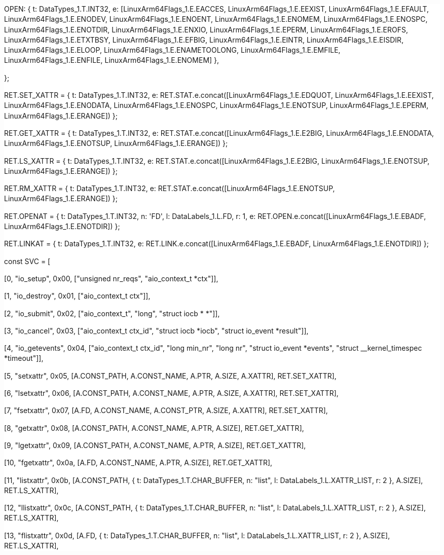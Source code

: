 OPEN: { t: DataTypes_1.T.INT32, e: [LinuxArm64Flags_1.E.EACCES, LinuxArm64Flags_1.E.EEXIST, LinuxArm64Flags_1.E.EFAULT, LinuxArm64Flags_1.E.ENODEV, LinuxArm64Flags_1.E.ENOENT, LinuxArm64Flags_1.E.ENOMEM, LinuxArm64Flags_1.E.ENOSPC, LinuxArm64Flags_1.E.ENOTDIR, LinuxArm64Flags_1.E.ENXIO, LinuxArm64Flags_1.E.EPERM, LinuxArm64Flags_1.E.EROFS, LinuxArm64Flags_1.E.ETXTBSY, LinuxArm64Flags_1.E.EFBIG, LinuxArm64Flags_1.E.EINTR, LinuxArm64Flags_1.E.EISDIR, LinuxArm64Flags_1.E.ELOOP, LinuxArm64Flags_1.E.ENAMETOOLONG, LinuxArm64Flags_1.E.EMFILE, LinuxArm64Flags_1.E.ENFILE, LinuxArm64Flags_1.E.ENOMEM] },

};

RET.SET_XATTR = { t: DataTypes_1.T.INT32, e: RET.STAT.e.concat([LinuxArm64Flags_1.E.EDQUOT, LinuxArm64Flags_1.E.EEXIST, LinuxArm64Flags_1.E.ENODATA, LinuxArm64Flags_1.E.ENOSPC, LinuxArm64Flags_1.E.ENOTSUP, LinuxArm64Flags_1.E.EPERM, LinuxArm64Flags_1.E.ERANGE]) };

RET.GET_XATTR = { t: DataTypes_1.T.INT32, e: RET.STAT.e.concat([LinuxArm64Flags_1.E.E2BIG, LinuxArm64Flags_1.E.ENODATA, LinuxArm64Flags_1.E.ENOTSUP, LinuxArm64Flags_1.E.ERANGE]) };

RET.LS_XATTR = { t: DataTypes_1.T.INT32, e: RET.STAT.e.concat([LinuxArm64Flags_1.E.E2BIG, LinuxArm64Flags_1.E.ENOTSUP, LinuxArm64Flags_1.E.ERANGE]) };

RET.RM_XATTR = { t: DataTypes_1.T.INT32, e: RET.STAT.e.concat([LinuxArm64Flags_1.E.ENOTSUP, LinuxArm64Flags_1.E.ERANGE]) };

RET.OPENAT = { t: DataTypes_1.T.INT32, n: 'FD', l: DataLabels_1.L.FD, r: 1, e: RET.OPEN.e.concat([LinuxArm64Flags_1.E.EBADF, LinuxArm64Flags_1.E.ENOTDIR]) };

RET.LINKAT = { t: DataTypes_1.T.INT32, e: RET.LINK.e.concat([LinuxArm64Flags_1.E.EBADF, LinuxArm64Flags_1.E.ENOTDIR]) };

const SVC = [

[0, "io_setup", 0x00, ["unsigned nr_reqs", "aio_context_t *ctx"]],

[1, "io_destroy", 0x01, ["aio_context_t ctx"]],

[2, "io_submit", 0x02, ["aio_context_t", "long", "struct iocb * *"]],

[3, "io_cancel", 0x03, ["aio_context_t ctx_id", "struct iocb *iocb", "struct io_event *result"]],

[4, "io_getevents", 0x04, ["aio_context_t ctx_id", "long min_nr", "long nr", "struct io_event *events", "struct __kernel_timespec *timeout"]],

[5, "setxattr", 0x05, [A.CONST_PATH, A.CONST_NAME, A.PTR, A.SIZE, A.XATTR], RET.SET_XATTR],

[6, "lsetxattr", 0x06, [A.CONST_PATH, A.CONST_NAME, A.PTR, A.SIZE, A.XATTR], RET.SET_XATTR],

[7, "fsetxattr", 0x07, [A.FD, A.CONST_NAME, A.CONST_PTR, A.SIZE, A.XATTR], RET.SET_XATTR],

[8, "getxattr", 0x08, [A.CONST_PATH, A.CONST_NAME, A.PTR, A.SIZE], RET.GET_XATTR],

[9, "lgetxattr", 0x09, [A.CONST_PATH, A.CONST_NAME, A.PTR, A.SIZE], RET.GET_XATTR],

[10, "fgetxattr", 0x0a, [A.FD, A.CONST_NAME, A.PTR, A.SIZE], RET.GET_XATTR],

[11, "listxattr", 0x0b, [A.CONST_PATH, { t: DataTypes_1.T.CHAR_BUFFER, n: "list", l: DataLabels_1.L.XATTR_LIST, r: 2 }, A.SIZE], RET.LS_XATTR],

[12, "llistxattr", 0x0c, [A.CONST_PATH, { t: DataTypes_1.T.CHAR_BUFFER, n: "list", l: DataLabels_1.L.XATTR_LIST, r: 2 }, A.SIZE], RET.LS_XATTR],

[13, "flistxattr", 0x0d, [A.FD, { t: DataTypes_1.T.CHAR_BUFFER, n: "list", l: DataLabels_1.L.XATTR_LIST, r: 2 }, A.SIZE], RET.LS_XATTR],
